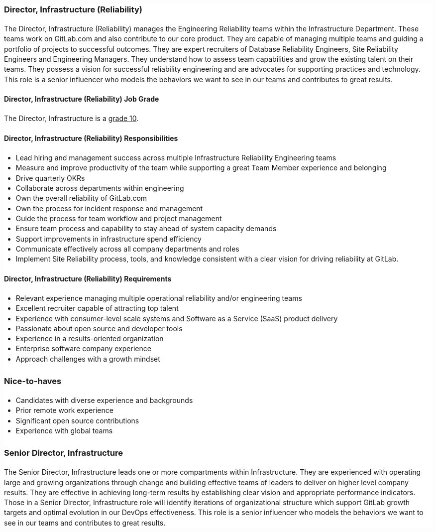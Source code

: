 ### Director, Infrastructure (Reliability)

The Director, Infrastructure (Reliability) manages the Engineering Reliability teams within the Infrastructure Department. These teams work on GitLab.com and also contribute to our core product. They are capable of managing multiple teams and guiding a portfolio of projects to successful outcomes. They are expert recruiters of Database Reliability Engineers, Site Reliability Engineers and Engineering Managers. They understand how to assess team capabilities and grow the existing talent on their teams. They possess a vision for successful reliability engineering and are advocates for supporting practices and technology. This role is a senior influencer who models the behaviors we want to see in our teams and contributes to great results.

#### Director, Infrastructure (Reliability) Job Grade

The Director, Infrastructure is a [grade 10](https://about.gitlab.com/handbook/total-rewards/compensation/compensation-calculator/#gitlab-job-grades).

#### Director, Infrastructure (Reliability) Responsibilities

- Lead hiring and management success across multiple Infrastructure Reliability Engineering teams
- Measure and improve productivity of the team while supporting a great Team Member experience and belonging
- Drive quarterly OKRs
- Collaborate across departments within engineering
- Own the overall reliability of GitLab.com
- Own the process for incident response and management
- Guide the process for team workflow and project management
- Ensure team process and capability to stay ahead of system capacity demands
- Support improvements in infrastructure spend efficiency
- Communicate effectively across all company departments and roles
- Implement Site Reliability process, tools, and knowledge consistent with a clear vision for driving reliability at GitLab.

#### Director, Infrastructure (Reliability) Requirements

- Relevant experience managing multiple operational reliability and/or engineering teams
- Excellent recruiter capable of attracting top talent
- Experience with consumer-level scale systems and Software as a Service (SaaS) product delivery
- Passionate about open source and developer tools
- Experience in a results-oriented organization
- Enterprise software company experience
- Approach challenges with a growth mindset

### Nice-to-haves

- Candidates with diverse experience and backgrounds
- Prior remote work experience
- Significant open source contributions
- Experience with global teams

### Senior Director, Infrastructure

The Senior Director, Infrastructure leads one or more compartments within Infrastructure. They are experienced with operating large and growing organizations through change and building effective teams of leaders to deliver on higher level company results. They are effective in achieving long-term results by establishing clear vision and appropriate performance indicators. Those in a Senior Director, Infrastructure role will identify iterations of organizational structure which support GitLab growth targets and optimal evolution in our DevOps effectiveness. This role is a senior influencer who models the behaviors we want to see in our teams and contributes to great results.
